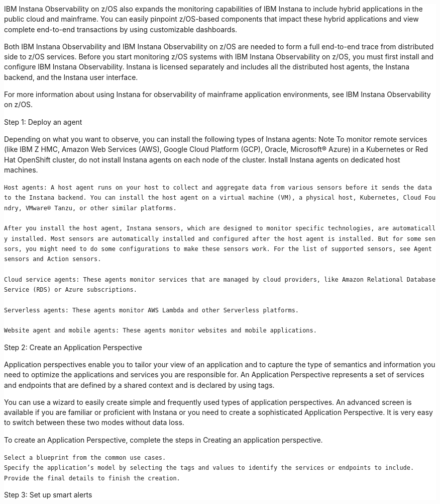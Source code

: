 IBM Instana Observability on z/OS also expands the monitoring capabilities of IBM Instana to include hybrid applications in the public cloud and mainframe. You can easily pinpoint z/OS-based components that impact these hybrid applications and view complete end-to-end transactions by using customizable dashboards.

Both IBM Instana Observability and IBM Instana Observability on z/OS are needed to form a full end-to-end trace from distributed side to z/OS services. Before you start monitoring z/OS systems with IBM Instana Observability on z/OS, you must first install and configure IBM Instana Observability. Instana is licensed separately and includes all the distributed host agents, the Instana backend, and the Instana user interface.

For more information about using Instana for observability of mainframe application environments, see IBM Instana Observability on z/OS.

Step 1: Deploy an agent

Depending on what you want to observe, you can install the following types of Instana agents:
Note
To monitor remote services (like IBM Z HMC, Amazon Web Services (AWS), Google Cloud Platform (GCP), Oracle, Microsoft® Azure) in a Kubernetes or Red Hat OpenShift cluster, do not install Instana agents on each node of the cluster. Install Instana agents on dedicated host machines.

    Host agents: A host agent runs on your host to collect and aggregate data from various sensors before it sends the data to the Instana backend. You can install the host agent on a virtual machine (VM), a physical host, Kubernetes, Cloud Foundry, VMware® Tanzu, or other similar platforms.

    After you install the host agent, Instana sensors, which are designed to monitor specific technologies, are automatically installed. Most sensors are automatically installed and configured after the host agent is installed. But for some sensors, you might need to do some configurations to make these sensors work. For the list of supported sensors, see Agent sensors and Action sensors.

    Cloud service agents: These agents monitor services that are managed by cloud providers, like Amazon Relational Database Service (RDS) or Azure subscriptions.

    Serverless agents: These agents monitor AWS Lambda and other Serverless platforms.

    Website agent and mobile agents: These agents monitor websites and mobile applications.

Step 2: Create an Application Perspective

Application perspectives enable you to tailor your view of an application and to capture the type of semantics and information you need to optimize the applications and services you are responsible for. An Application Perspective represents a set of services and endpoints that are defined by a shared context and is declared by using tags.

You can use a wizard to easily create simple and frequently used types of application perspectives. An advanced screen is available if you are familiar or proficient with Instana or you need to create a sophisticated Application Perspective. It is very easy to switch between these two modes without data loss.

To create an Application Perspective, complete the steps in Creating an application perspective.

    Select a blueprint from the common use cases.
    Specify the application’s model by selecting the tags and values to identify the services or endpoints to include.
    Provide the final details to finish the creation.

Step 3: Set up smart alerts
